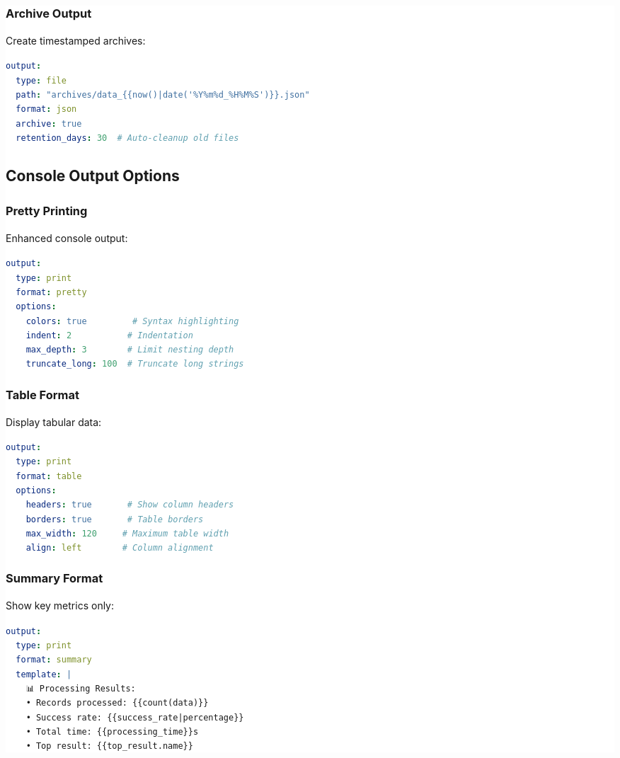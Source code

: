 ### Archive Output

Create timestamped archives:

```yaml
output:
  type: file
  path: "archives/data_{{now()|date('%Y%m%d_%H%M%S')}}.json"
  format: json
  archive: true
  retention_days: 30  # Auto-cleanup old files
```

## Console Output Options

### Pretty Printing

Enhanced console output:

```yaml
output:
  type: print
  format: pretty
  options:
    colors: true         # Syntax highlighting
    indent: 2           # Indentation
    max_depth: 3        # Limit nesting depth
    truncate_long: 100  # Truncate long strings
```

### Table Format

Display tabular data:

```yaml
output:
  type: print
  format: table
  options:
    headers: true       # Show column headers
    borders: true       # Table borders
    max_width: 120     # Maximum table width
    align: left        # Column alignment
```

### Summary Format

Show key metrics only:

```yaml
output:
  type: print
  format: summary
  template: |
    📊 Processing Results:
    • Records processed: {{count(data)}}
    • Success rate: {{success_rate|percentage}}
    • Total time: {{processing_time}}s
    • Top result: {{top_result.name}}
```
